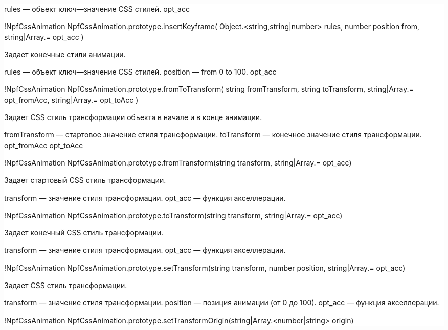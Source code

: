rules — объект ключ—значение CSS стилей.
opt_acc


!NpfCssAnimation NpfCssAnimation.prototype.insertKeyframe(
	Object.<string,string|number> rules,
	number position from,
	string|Array.<number>= opt_acc
)

Задает конечные стили анимации.

rules — объект ключ—значение CSS стилей.
position — from 0 to 100.
opt_acc


!NpfCssAnimation NpfCssAnimation.prototype.fromToTransform(
	string fromTransform,
	string toTransform,
	string|Array.<number>= opt_fromAcc,
	string|Array.<number>= opt_toAcc
)

Задает CSS стиль трансформации объекта в начале и в конце анимации.

fromTransform — стартовое значение стиля трансформации.
toTransform — конечное значение стиля трансформации.
opt_fromAcc
opt_toAcc


!NpfCssAnimation NpfCssAnimation.prototype.fromTransform(string transform, string|Array.<number>= opt_acc)

Задает стартовый CSS стиль трансформации.

transform — значение стиля трансформации.
opt_acc — функция акселлерации.


!NpfCssAnimation NpfCssAnimation.prototype.toTransform(string transform, string|Array.<number>= opt_acc)

Задает конечный CSS стиль трансформации.

transform — значение стиля трансформации.
opt_acc — функция акселлерации.


!NpfCssAnimation NpfCssAnimation.prototype.setTransform(string transform, number position, string|Array.<number>= opt_acc)

Задает CSS стиль трансформации.

transform — значение стиля трансформации.
position — позиция анимации (от 0 до 100).
opt_acc — функция акселлерации.


!NpfCssAnimation NpfCssAnimation.prototype.setTransformOrigin(string|Array.<number|string> origin)
